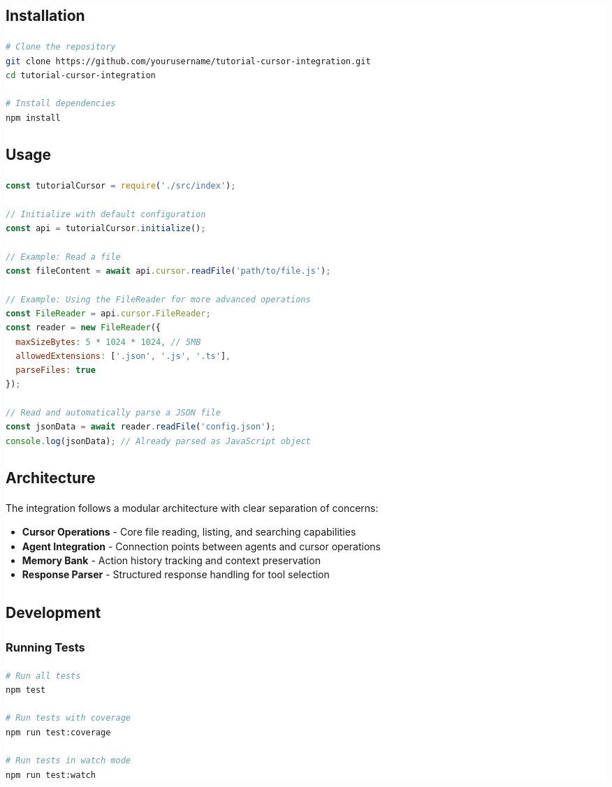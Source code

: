 ## Installation

```bash
# Clone the repository
git clone https://github.com/yourusername/tutorial-cursor-integration.git
cd tutorial-cursor-integration

# Install dependencies
npm install
```

## Usage

```javascript
const tutorialCursor = require('./src/index');

// Initialize with default configuration
const api = tutorialCursor.initialize();

// Example: Read a file
const fileContent = await api.cursor.readFile('path/to/file.js');

// Example: Using the FileReader for more advanced operations
const FileReader = api.cursor.FileReader;
const reader = new FileReader({
  maxSizeBytes: 5 * 1024 * 1024, // 5MB
  allowedExtensions: ['.json', '.js', '.ts'],
  parseFiles: true
});

// Read and automatically parse a JSON file
const jsonData = await reader.readFile('config.json');
console.log(jsonData); // Already parsed as JavaScript object
```

## Architecture

The integration follows a modular architecture with clear separation of concerns:

- **Cursor Operations** - Core file reading, listing, and searching capabilities
- **Agent Integration** - Connection points between agents and cursor operations
- **Memory Bank** - Action history tracking and context preservation
- **Response Parser** - Structured response handling for tool selection

## Development

### Running Tests

```bash
# Run all tests
npm test

# Run tests with coverage
npm run test:coverage

# Run tests in watch mode
npm run test:watch
```
